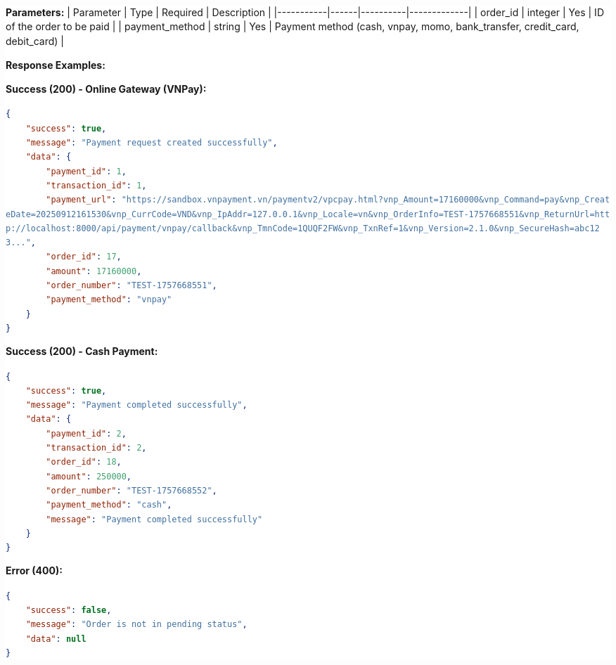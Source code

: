 **Parameters:**
| Parameter | Type | Required | Description |
|-----------|------|----------|-------------|
| order_id | integer | Yes | ID of the order to be paid |
| payment_method | string | Yes | Payment method (cash, vnpay, momo, bank_transfer, credit_card, debit_card) |

**Response Examples:**

**Success (200) - Online Gateway (VNPay):**

```json
{
    "success": true,
    "message": "Payment request created successfully",
    "data": {
        "payment_id": 1,
        "transaction_id": 1,
        "payment_url": "https://sandbox.vnpayment.vn/paymentv2/vpcpay.html?vnp_Amount=17160000&vnp_Command=pay&vnp_CreateDate=20250912161530&vnp_CurrCode=VND&vnp_IpAddr=127.0.0.1&vnp_Locale=vn&vnp_OrderInfo=TEST-1757668551&vnp_ReturnUrl=http://localhost:8000/api/payment/vnpay/callback&vnp_TmnCode=1QUQF2FW&vnp_TxnRef=1&vnp_Version=2.1.0&vnp_SecureHash=abc123...",
        "order_id": 17,
        "amount": 17160000,
        "order_number": "TEST-1757668551",
        "payment_method": "vnpay"
    }
}
```

**Success (200) - Cash Payment:**

```json
{
    "success": true,
    "message": "Payment completed successfully",
    "data": {
        "payment_id": 2,
        "transaction_id": 2,
        "order_id": 18,
        "amount": 250000,
        "order_number": "TEST-1757668552",
        "payment_method": "cash",
        "message": "Payment completed successfully"
    }
}
```

**Error (400):**

```json
{
    "success": false,
    "message": "Order is not in pending status",
    "data": null
}
```
